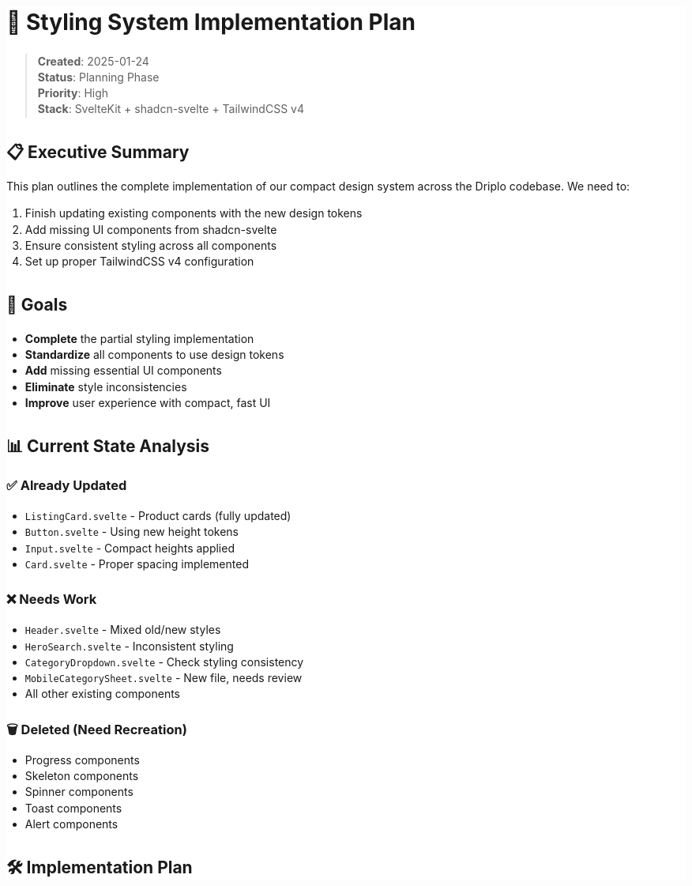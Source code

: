 # 🎨 Styling System Implementation Plan

> **Created**: 2025-01-24  
> **Status**: Planning Phase  
> **Priority**: High  
> **Stack**: SvelteKit + shadcn-svelte + TailwindCSS v4

## 📋 Executive Summary

This plan outlines the complete implementation of our compact design system across the Driplo codebase. We need to:
1. Finish updating existing components with the new design tokens
2. Add missing UI components from shadcn-svelte
3. Ensure consistent styling across all components
4. Set up proper TailwindCSS v4 configuration

## 🎯 Goals

- **Complete** the partial styling implementation
- **Standardize** all components to use design tokens
- **Add** missing essential UI components
- **Eliminate** style inconsistencies
- **Improve** user experience with compact, fast UI

## 📊 Current State Analysis

### ✅ Already Updated
- `ListingCard.svelte` - Product cards (fully updated)
- `Button.svelte` - Using new height tokens
- `Input.svelte` - Compact heights applied
- `Card.svelte` - Proper spacing implemented

### ❌ Needs Work
- `Header.svelte` - Mixed old/new styles
- `HeroSearch.svelte` - Inconsistent styling
- `CategoryDropdown.svelte` - Check styling consistency
- `MobileCategorySheet.svelte` - New file, needs review
- All other existing components

### 🗑️ Deleted (Need Recreation)
- Progress components
- Skeleton components  
- Spinner components
- Toast components
- Alert components

## 🛠️ Implementation Plan
